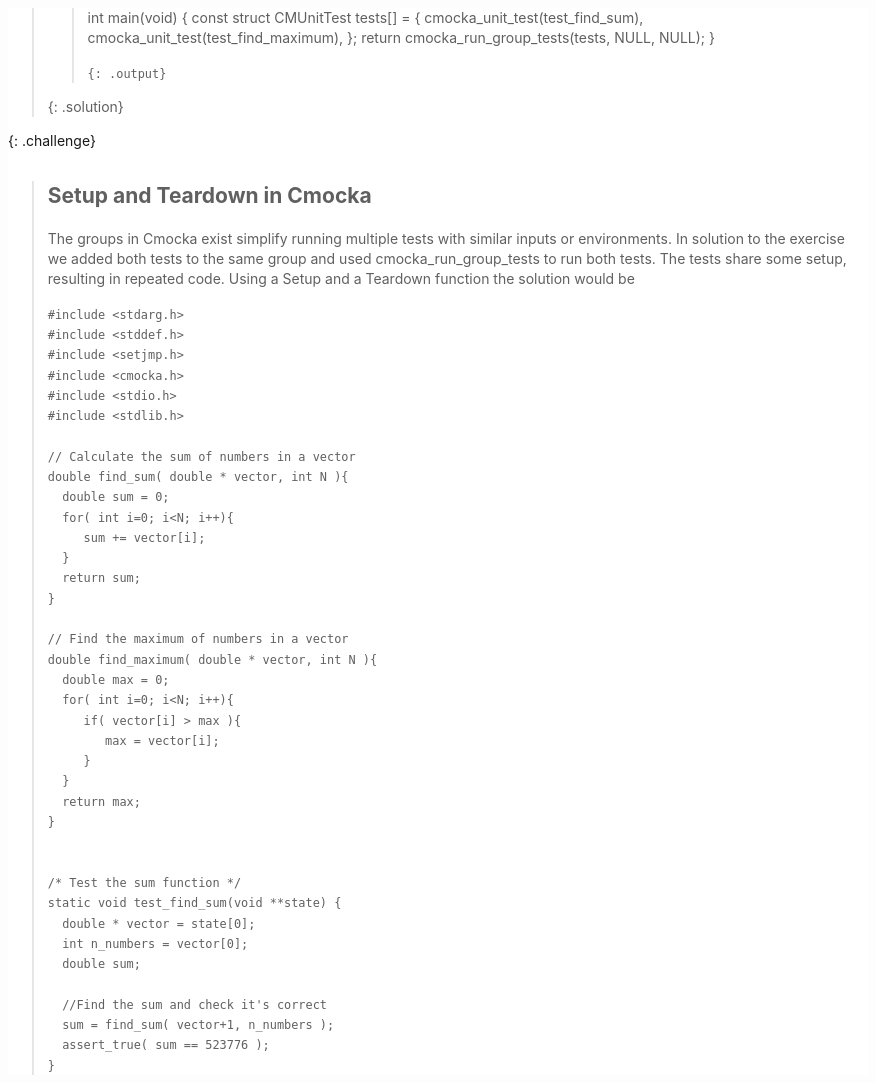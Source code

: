>>
>>
>>int main(void) {
>>   const struct CMUnitTest tests[] = {
>>      cmocka_unit_test(test_find_sum),
>>      cmocka_unit_test(test_find_maximum),
>>   };
>>   return cmocka_run_group_tests(tests, NULL, NULL);
>>}
>>~~~
>>{: .output}
>{: .solution}
>
{: .challenge}

>## Setup and Teardown in Cmocka
>
> The groups in Cmocka exist simplify running multiple tests with similar inputs
> or environments.
> In solution to the exercise we added both tests to the same group and
> used cmocka_run_group_tests to run both tests.
> The tests share some setup, resulting in repeated code.
> Using a Setup and a Teardown function the solution would be
>
>~~~
>#include <stdarg.h>
>#include <stddef.h>
>#include <setjmp.h>
>#include <cmocka.h>
>#include <stdio.h>
>#include <stdlib.h>
>
>// Calculate the sum of numbers in a vector
>double find_sum( double * vector, int N ){
>   double sum = 0;
>   for( int i=0; i<N; i++){
>      sum += vector[i];
>   }
>   return sum;
>}
>
>// Find the maximum of numbers in a vector
>double find_maximum( double * vector, int N ){
>   double max = 0;
>   for( int i=0; i<N; i++){
>      if( vector[i] > max ){
>         max = vector[i];
>      }
>   }
>   return max;
>}
>
>
>/* Test the sum function */
>static void test_find_sum(void **state) {
>   double * vector = state[0];
>   int n_numbers = vector[0];
>   double sum;
>
>   //Find the sum and check it's correct
>   sum = find_sum( vector+1, n_numbers );
>   assert_true( sum == 523776 );
>}
>